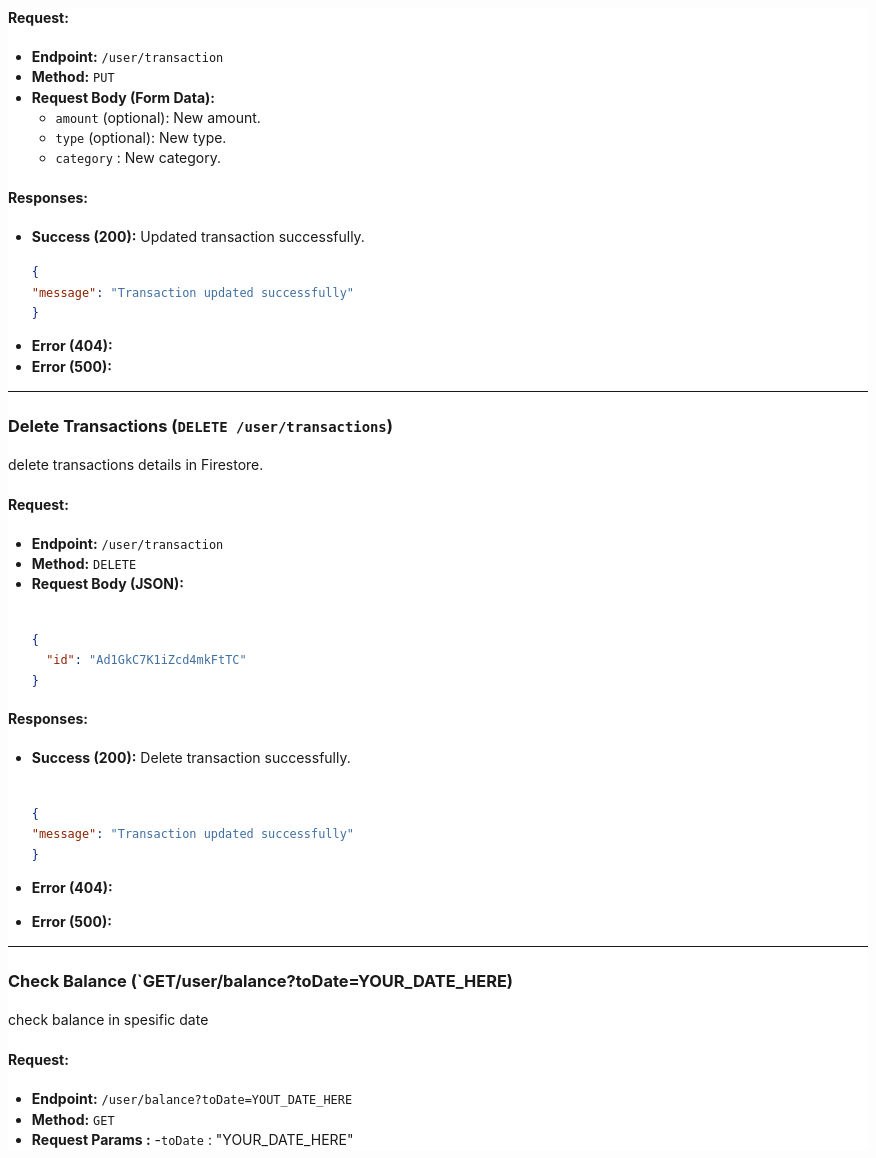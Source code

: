  #### Request:
- **Endpoint:** `/user/transaction`
- **Method:** `PUT`
- **Request Body (Form Data):** 
    - `amount` (optional): New amount.
    - `type` (optional): New type.
    - `category` : New category.

#### Responses:
- **Success (200):** Updated  transaction successfully.
    ```json
    {
    "message": "Transaction updated successfully"
    }
    ```
- **Error (404):**
- **Error (500):**

---

### Delete Transactions (`DELETE /user/transactions`)
 delete transactions details in Firestore.
 
 #### Request:
- **Endpoint:** `/user/transaction`
- **Method:** `DELETE`
- **Request Body (JSON):** 
     ```json
    
    {
       "id": "Ad1GkC7K1iZcd4mkFtTC"
    }

#### Responses:
- **Success (200):** Delete transaction successfully.
    ```json
    
    {
    "message": "Transaction updated successfully"
    }
    ```
    
- **Error (404):**
- **Error (500):**

---

### Check Balance (`GET/user/balance?toDate=YOUR_DATE_HERE)
check balance in spesific date

 #### Request:
- **Endpoint:** `/user/balance?toDate=YOUT_DATE_HERE`
- **Method:** `GET`
- **Request Params :** 
     -`toDate` : "YOUR_DATE_HERE"
